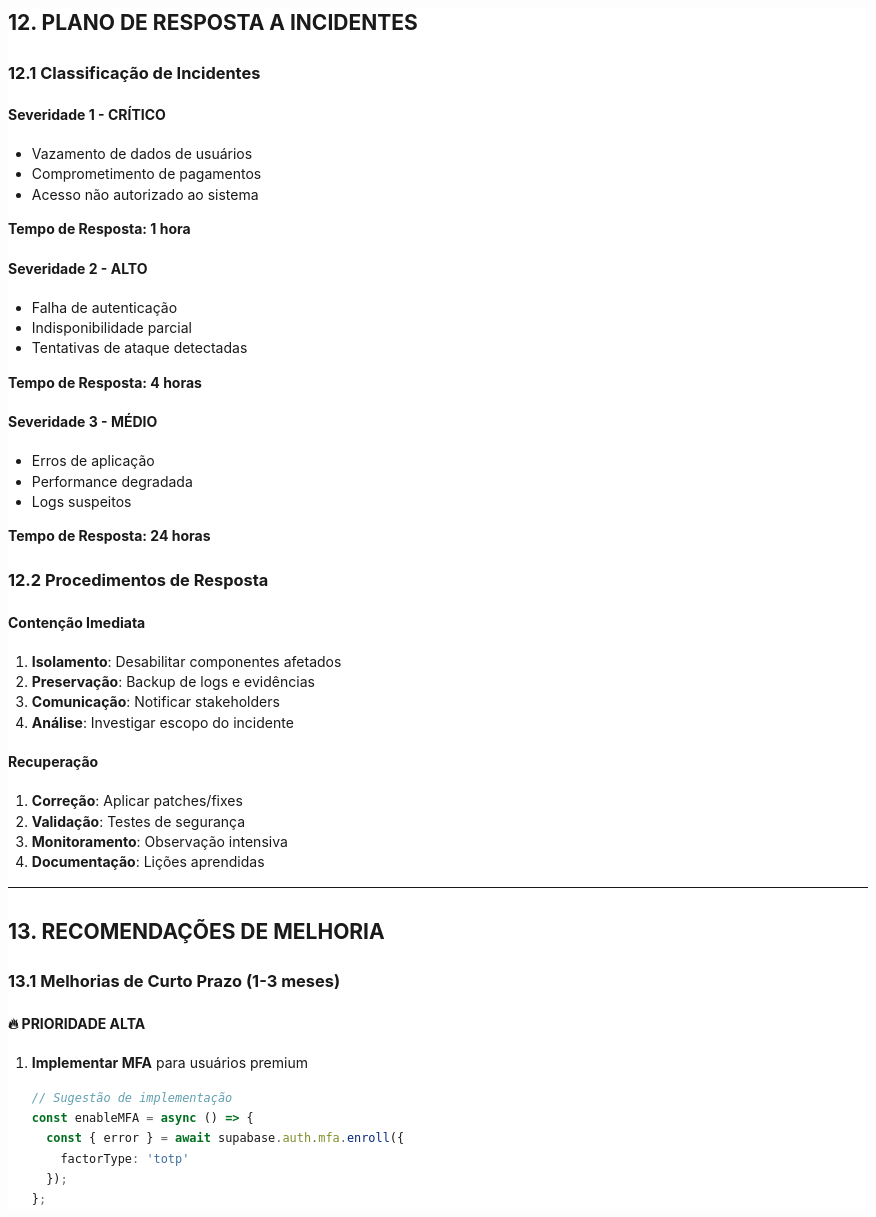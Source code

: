 ## 12. PLANO DE RESPOSTA A INCIDENTES

### 12.1 Classificação de Incidentes

#### Severidade 1 - CRÍTICO
- Vazamento de dados de usuários
- Comprometimento de pagamentos
- Acesso não autorizado ao sistema

**Tempo de Resposta: 1 hora**

#### Severidade 2 - ALTO  
- Falha de autenticação
- Indisponibilidade parcial
- Tentativas de ataque detectadas

**Tempo de Resposta: 4 horas**

#### Severidade 3 - MÉDIO
- Erros de aplicação
- Performance degradada
- Logs suspeitos

**Tempo de Resposta: 24 horas**

### 12.2 Procedimentos de Resposta

#### Contenção Imediata
1. **Isolamento**: Desabilitar componentes afetados
2. **Preservação**: Backup de logs e evidências
3. **Comunicação**: Notificar stakeholders
4. **Análise**: Investigar escopo do incidente

#### Recuperação
1. **Correção**: Aplicar patches/fixes
2. **Validação**: Testes de segurança
3. **Monitoramento**: Observação intensiva
4. **Documentação**: Lições aprendidas

---

## 13. RECOMENDAÇÕES DE MELHORIA

### 13.1 Melhorias de Curto Prazo (1-3 meses)

#### 🔥 PRIORIDADE ALTA
1. **Implementar MFA** para usuários premium
   ```typescript
   // Sugestão de implementação
   const enableMFA = async () => {
     const { error } = await supabase.auth.mfa.enroll({
       factorType: 'totp'
     });
   };
   ```
